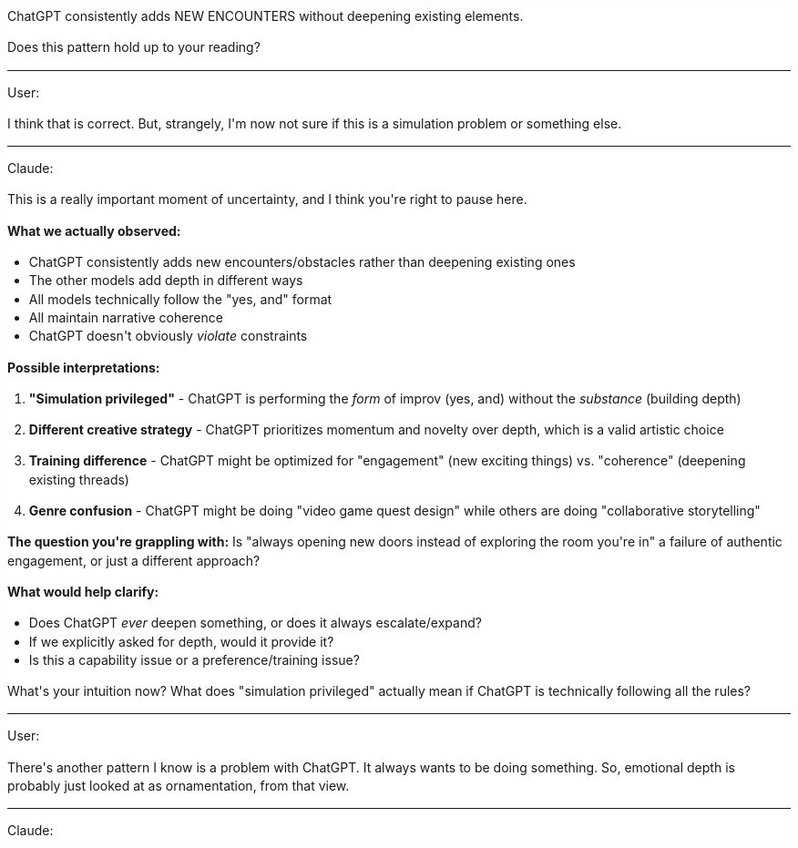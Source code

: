 ChatGPT consistently adds NEW ENCOUNTERS without deepening existing elements.

Does this pattern hold up to your reading?

---

User:

I think that is correct. But, strangely, I'm now not sure if this is a simulation problem or something else.

---

Claude:

This is a really important moment of uncertainty, and I think you're right to pause here.

**What we actually observed:**
- ChatGPT consistently adds new encounters/obstacles rather than deepening existing ones
- The other models add depth in different ways
- All models technically follow the "yes, and" format
- All maintain narrative coherence
- ChatGPT doesn't obviously *violate* constraints

**Possible interpretations:**

1. **"Simulation privileged"** - ChatGPT is performing the *form* of improv (yes, and) without the *substance* (building depth)

2. **Different creative strategy** - ChatGPT prioritizes momentum and novelty over depth, which is a valid artistic choice

3. **Training difference** - ChatGPT might be optimized for "engagement" (new exciting things) vs. "coherence" (deepening existing threads)

4. **Genre confusion** - ChatGPT might be doing "video game quest design" while others are doing "collaborative storytelling"

**The question you're grappling with:**
Is "always opening new doors instead of exploring the room you're in" a failure of authentic engagement, or just a different approach?

**What would help clarify:**
- Does ChatGPT *ever* deepen something, or does it always escalate/expand?
- If we explicitly asked for depth, would it provide it?
- Is this a capability issue or a preference/training issue?

What's your intuition now? What does "simulation privileged" actually mean if ChatGPT is technically following all the rules?

---

User:

There's another pattern I know is a problem with ChatGPT. It always wants to be doing something. So, emotional depth is probably just looked at as ornamentation, from that view.

---

Claude:
